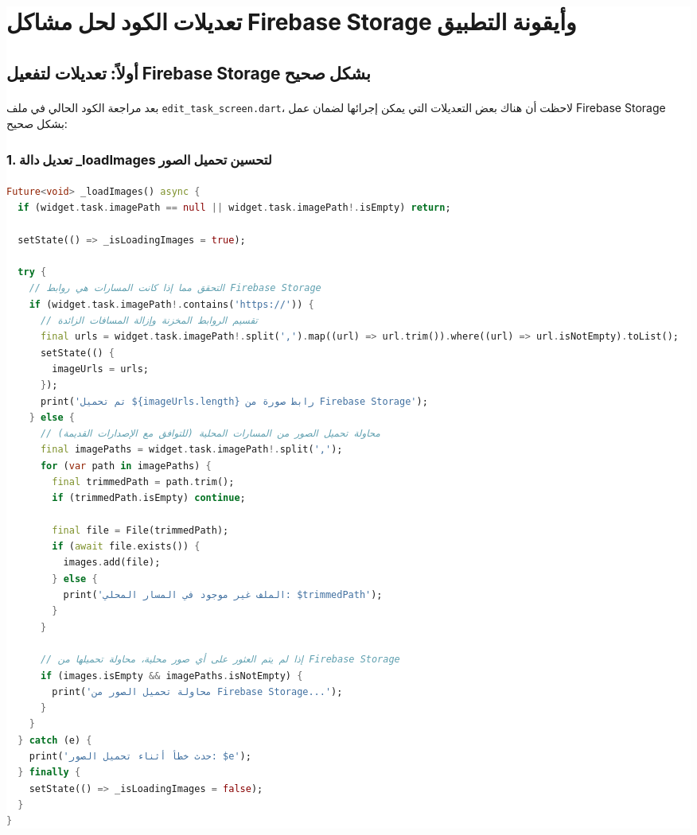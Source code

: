 # تعديلات الكود لحل مشاكل Firebase Storage وأيقونة التطبيق

## أولاً: تعديلات لتفعيل Firebase Storage بشكل صحيح

بعد مراجعة الكود الحالي في ملف `edit_task_screen.dart`، لاحظت أن هناك بعض التعديلات التي يمكن إجرائها لضمان عمل Firebase Storage بشكل صحيح:

### 1. تعديل دالة _loadImages لتحسين تحميل الصور

```dart
Future<void> _loadImages() async {
  if (widget.task.imagePath == null || widget.task.imagePath!.isEmpty) return;

  setState(() => _isLoadingImages = true);

  try {
    // التحقق مما إذا كانت المسارات هي روابط Firebase Storage
    if (widget.task.imagePath!.contains('https://')) {
      // تقسيم الروابط المخزنة وإزالة المسافات الزائدة
      final urls = widget.task.imagePath!.split(',').map((url) => url.trim()).where((url) => url.isNotEmpty).toList();
      setState(() {
        imageUrls = urls;
      });
      print('تم تحميل ${imageUrls.length} رابط صورة من Firebase Storage');
    } else {
      // محاولة تحميل الصور من المسارات المحلية (للتوافق مع الإصدارات القديمة)
      final imagePaths = widget.task.imagePath!.split(',');
      for (var path in imagePaths) {
        final trimmedPath = path.trim();
        if (trimmedPath.isEmpty) continue;
        
        final file = File(trimmedPath);
        if (await file.exists()) {
          images.add(file);
        } else {
          print('الملف غير موجود في المسار المحلي: $trimmedPath');
        }
      }

      // إذا لم يتم العثور على أي صور محلية، محاولة تحميلها من Firebase Storage
      if (images.isEmpty && imagePaths.isNotEmpty) {
        print('محاولة تحميل الصور من Firebase Storage...');
      }
    }
  } catch (e) {
    print('حدث خطأ أثناء تحميل الصور: $e');
  } finally {
    setState(() => _isLoadingImages = false);
  }
}
```
